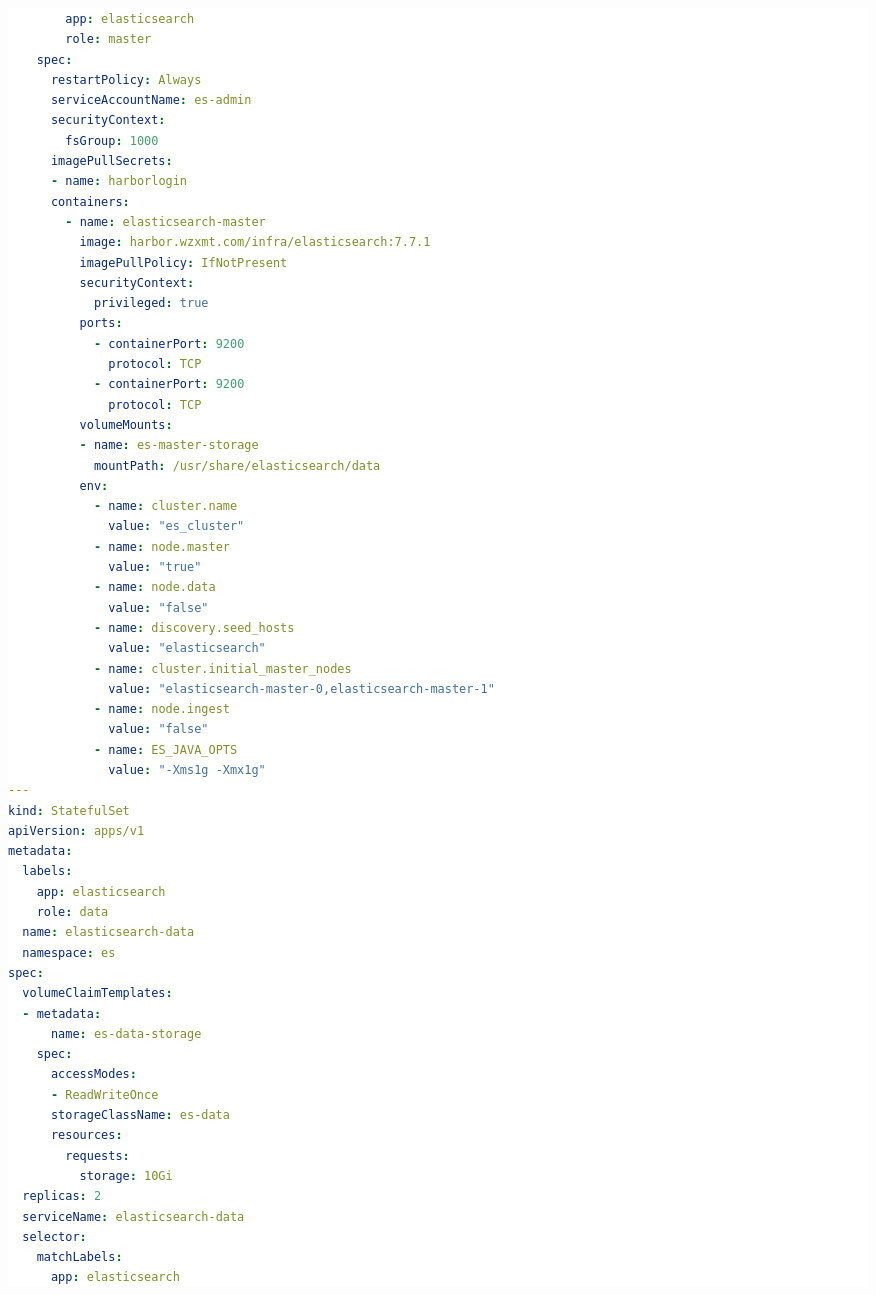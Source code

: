 ```yaml
        app: elasticsearch
        role: master
    spec:
      restartPolicy: Always
      serviceAccountName: es-admin
      securityContext:
        fsGroup: 1000
      imagePullSecrets:
      - name: harborlogin
      containers:
        - name: elasticsearch-master
          image: harbor.wzxmt.com/infra/elasticsearch:7.7.1
          imagePullPolicy: IfNotPresent
          securityContext:
            privileged: true
          ports:
            - containerPort: 9200
              protocol: TCP
            - containerPort: 9200
              protocol: TCP
          volumeMounts:
          - name: es-master-storage
            mountPath: /usr/share/elasticsearch/data
          env:
            - name: cluster.name
              value: "es_cluster"
            - name: node.master
              value: "true"
            - name: node.data
              value: "false"
            - name: discovery.seed_hosts 
              value: "elasticsearch" 
            - name: cluster.initial_master_nodes 
              value: "elasticsearch-master-0,elasticsearch-master-1" 
            - name: node.ingest
              value: "false"
            - name: ES_JAVA_OPTS
              value: "-Xms1g -Xmx1g" 
---
kind: StatefulSet
apiVersion: apps/v1
metadata:
  labels:
    app: elasticsearch
    role: data
  name: elasticsearch-data
  namespace: es
spec:
  volumeClaimTemplates:
  - metadata:
      name: es-data-storage
    spec:
      accessModes: 
      - ReadWriteOnce
      storageClassName: es-data
      resources:
        requests:
          storage: 10Gi
  replicas: 2
  serviceName: elasticsearch-data
  selector:
    matchLabels:
      app: elasticsearch
```